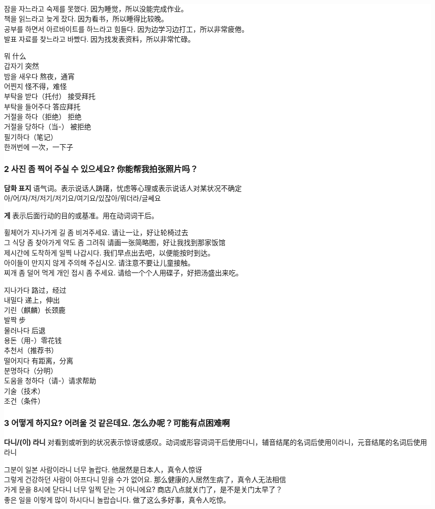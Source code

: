 잠을 자느라고 숙제를 못했다. 因为睡觉，所以没能完成作业。  
책을 읽느라고 늦게 잤다. 因为看书，所以睡得比较晚。  
공부를 하면서 아르바이트를 하느라고 힘들다. 因为边学习边打工，所以非常疲倦。  
발표 자료를 찾느라고 바빴다. 因为找发表资料，所以非常忙碌。



뭐 什么  
갑자기 突然  
밤을 새우다 熬夜，通宵  
어찐지 怪不得，难怪  
부탁을 받다（托付） 接受拜托  
부탁을 들어주다 答应拜托  
거절을 하다（拒绝） 拒绝  
거절을 당하다（当-） 被拒绝  
필기하다（笔记）  
한꺼번에 一次，一下子  


### 2 사진 좀 찍어 주실 수 있으세요? 你能帮我拍张照片吗？

**담화 표지**
语气词。表示说话人踌躇，忧虑等心理或表示说话人对某状况不确定  
아/어/자/저/저기/저기요/여기요/있잖아/뭐더라/글쎄요

**게**
表示后面行动的目的或基准。用在动词词干后。  

휠체어가 지나가게 길 좀 비겨주세요. 请让一让，好让轮椅过去  
그 식당 좀 찾아가게 약도 좀 그려줘 请画一张简略图，好让我找到那家饭馆  
제시간에 도착하게 일찍 나갑시다. 我们早点出去吧，以便能按时到达。  
아이들이 만지지 않게 주의해 주십시오. 请注意不要让儿童接触。  
찌개 좀 덜어 먹게 개인 접시 좀 주세요. 请给一个个人用碟子，好把汤盛出来吃。  

지나가다 路过，经过  
내밀다 递上，伸出  
기린（麒麟）长颈鹿  
발짝 步  
물러나다 后退  
용돈（用-）零花钱  
추천서（推荐书）   
떨어지다 有距离，分离  
분명하다（分明）  
도움을 청하다（请-）请求帮助  
기술（技术）  
조건（条件）  

### 3 어떻게 하지요? 어려울 것 같은데요. 怎么办呢？可能有点困难啊

**다니/(이) 라니**
对看到或听到的状况表示惊讶或感叹。动词或形容词词干后使用다니，辅音结尾的名词后使用이라니，元音结尾的名词后使用라니

그분이 일본 사람이라니 너무 놀랍다. 他居然是日本人，真令人惊讶  
그렇게 건강하던 사람이 아프다니 믿을 수가 없어요. 那么健康的人居然生病了，真令人无法相信  
가게 문을 8시에 닫다니 너무 일찍 닫는 거 아니에요?  商店八点就关门了，是不是关门太早了？  
좋은 일을 이렇게 많이 하시다니 놀랍습니다. 做了这么多好事，真令人吃惊。  
